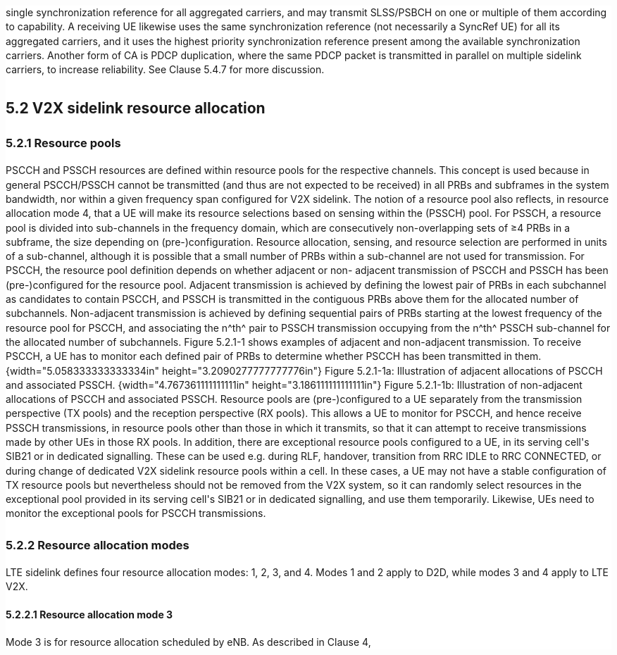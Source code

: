 single synchronization reference for all aggregated carriers, and may transmit
SLSS/PSBCH on one or multiple of them according to capability. A receiving UE
likewise uses the same synchronization reference (not necessarily a SyncRef
UE) for all its aggregated carriers, and it uses the highest priority
synchronization reference present among the available synchronization
carriers.
Another form of CA is PDCP duplication, where the same PDCP packet is
transmitted in parallel on multiple sidelink carriers, to increase
reliability. See Clause 5.4.7 for more discussion.
## 5.2 V2X sidelink resource allocation
### 5.2.1 Resource pools
PSCCH and PSSCH resources are defined within resource pools for the respective
channels. This concept is used because in general PSCCH/PSSCH cannot be
transmitted (and thus are not expected to be received) in all PRBs and
subframes in the system bandwidth, nor within a given frequency span
configured for V2X sidelink. The notion of a resource pool also reflects, in
resource allocation mode 4, that a UE will make its resource selections based
on sensing within the (PSSCH) pool.
For PSSCH, a resource pool is divided into sub-channels in the frequency
domain, which are consecutively non-overlapping sets of ≥4 PRBs in a subframe,
the size depending on (pre-)configuration. Resource allocation, sensing, and
resource selection are performed in units of a sub-channel, although it is
possible that a small number of PRBs within a sub-channel are not used for
transmission.
For PSCCH, the resource pool definition depends on whether adjacent or non-
adjacent transmission of PSCCH and PSSCH has been (pre-)configured for the
resource pool. Adjacent transmission is achieved by defining the lowest pair
of PRBs in each subchannel as candidates to contain PSCCH, and PSSCH is
transmitted in the contiguous PRBs above them for the allocated number of
subchannels. Non-adjacent transmission is achieved by defining sequential
pairs of PRBs starting at the lowest frequency of the resource pool for PSCCH,
and associating the n^th^ pair to PSSCH transmission occupying from the n^th^
PSSCH sub-channel for the allocated number of subchannels. Figure 5.2.1-1
shows examples of adjacent and non-adjacent transmission. To receive PSCCH, a
UE has to monitor each defined pair of PRBs to determine whether PSCCH has
been transmitted in them.
{width="5.058333333333334in" height="3.2090277777777776in"}
Figure 5.2.1-1a: Illustration of adjacent allocations of PSCCH and associated
PSSCH.
{width="4.767361111111111in" height="3.186111111111111in"}
Figure 5.2.1-1b: Illustration of non-adjacent allocations of PSCCH and
associated PSSCH.
Resource pools are (pre-)configured to a UE separately from the transmission
perspective (TX pools) and the reception perspective (RX pools). This allows a
UE to monitor for PSCCH, and hence receive PSSCH transmissions, in resource
pools other than those in which it transmits, so that it can attempt to
receive transmissions made by other UEs in those RX pools.
In addition, there are exceptional resource pools configured to a UE, in its
serving cell\'s SIB21 or in dedicated signalling. These can be used e.g.
during RLF, handover, transition from RRC IDLE to RRC CONNECTED, or during
change of dedicated V2X sidelink resource pools within a cell. In these cases,
a UE may not have a stable configuration of TX resource pools but nevertheless
should not be removed from the V2X system, so it can randomly select resources
in the exceptional pool provided in its serving cell\'s SIB21 or in dedicated
signalling, and use them temporarily. Likewise, UEs need to monitor the
exceptional pools for PSCCH transmissions.
### 5.2.2 Resource allocation modes
LTE sidelink defines four resource allocation modes: 1, 2, 3, and 4. Modes 1
and 2 apply to D2D, while modes 3 and 4 apply to LTE V2X.
#### 5.2.2.1 Resource allocation mode 3
Mode 3 is for resource allocation scheduled by eNB. As described in Clause 4,